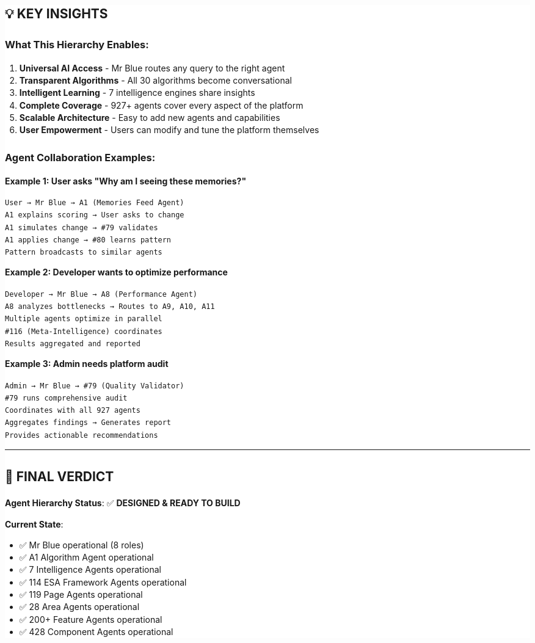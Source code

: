 
## 💡 KEY INSIGHTS

### What This Hierarchy Enables:

1. **Universal AI Access** - Mr Blue routes any query to the right agent
2. **Transparent Algorithms** - All 30 algorithms become conversational
3. **Intelligent Learning** - 7 intelligence engines share insights
4. **Complete Coverage** - 927+ agents cover every aspect of the platform
5. **Scalable Architecture** - Easy to add new agents and capabilities
6. **User Empowerment** - Users can modify and tune the platform themselves

### Agent Collaboration Examples:

**Example 1: User asks "Why am I seeing these memories?"**
```
User → Mr Blue → A1 (Memories Feed Agent)
A1 explains scoring → User asks to change
A1 simulates change → #79 validates
A1 applies change → #80 learns pattern
Pattern broadcasts to similar agents
```

**Example 2: Developer wants to optimize performance**
```
Developer → Mr Blue → A8 (Performance Agent)
A8 analyzes bottlenecks → Routes to A9, A10, A11
Multiple agents optimize in parallel
#116 (Meta-Intelligence) coordinates
Results aggregated and reported
```

**Example 3: Admin needs platform audit**
```
Admin → Mr Blue → #79 (Quality Validator)
#79 runs comprehensive audit
Coordinates with all 927 agents
Aggregates findings → Generates report
Provides actionable recommendations
```

---

## 🎉 FINAL VERDICT

**Agent Hierarchy Status**: ✅ **DESIGNED & READY TO BUILD**

**Current State**:
- ✅ Mr Blue operational (8 roles)
- ✅ A1 Algorithm Agent operational
- ✅ 7 Intelligence Agents operational
- ✅ 114 ESA Framework Agents operational
- ✅ 119 Page Agents operational
- ✅ 28 Area Agents operational
- ✅ 200+ Feature Agents operational
- ✅ 428 Component Agents operational
